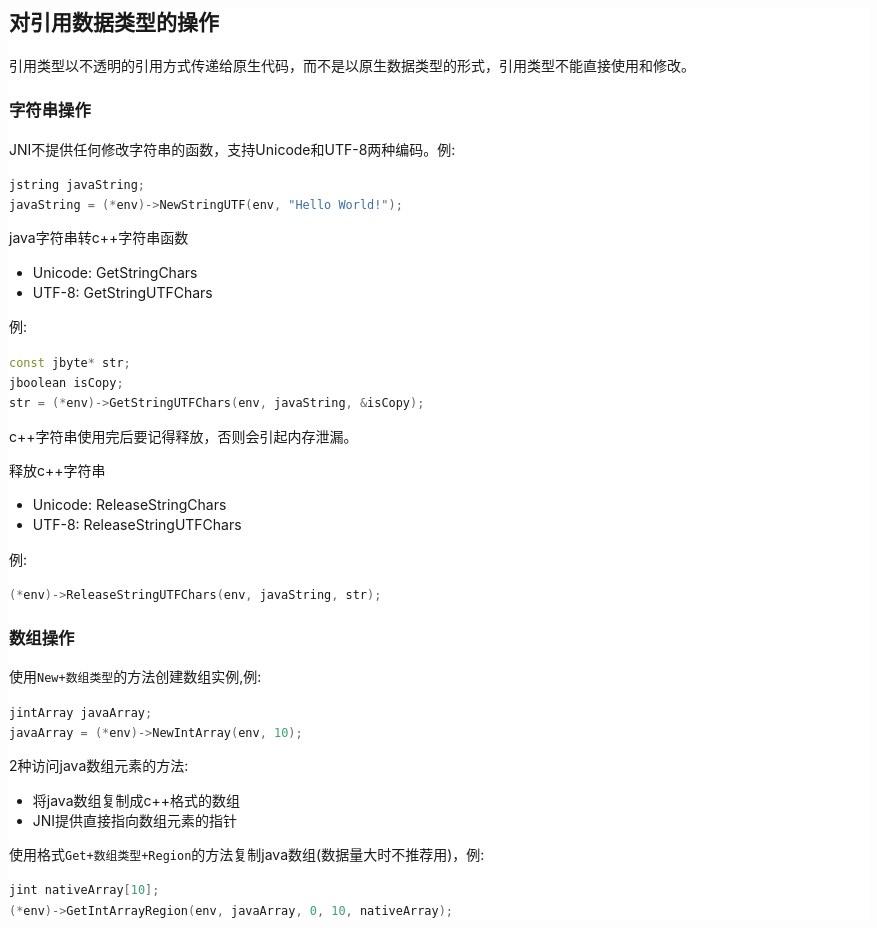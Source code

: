 

## 对引用数据类型的操作

引用类型以不透明的引用方式传递给原生代码，而不是以原生数据类型的形式，引用类型不能直接使用和修改。

### 字符串操作

JNI不提供任何修改字符串的函数，支持Unicode和UTF-8两种编码。例:

```c++
jstring javaString;
javaString = (*env)->NewStringUTF(env, "Hello World!");
```

java字符串转c++字符串函数

- Unicode: GetStringChars
- UTF-8: GetStringUTFChars

例:

```c++
const jbyte* str;
jboolean isCopy;
str = (*env)->GetStringUTFChars(env, javaString, &isCopy);
```

c++字符串使用完后要记得释放，否则会引起内存泄漏。

释放c++字符串

- Unicode: ReleaseStringChars
- UTF-8: ReleaseStringUTFChars

例:

```c++
(*env)->ReleaseStringUTFChars(env, javaString, str);
```

### 数组操作

使用`New+数组类型`的方法创建数组实例,例:

```c++
jintArray javaArray;
javaArray = (*env)->NewIntArray(env, 10);
```

2种访问java数组元素的方法:

- 将java数组复制成c++格式的数组
- JNI提供直接指向数组元素的指针

使用格式`Get+数组类型+Region`的方法复制java数组(数据量大时不推荐用)，例:

```c++
jint nativeArray[10];
(*env)->GetIntArrayRegion(env, javaArray, 0, 10, nativeArray);
```
